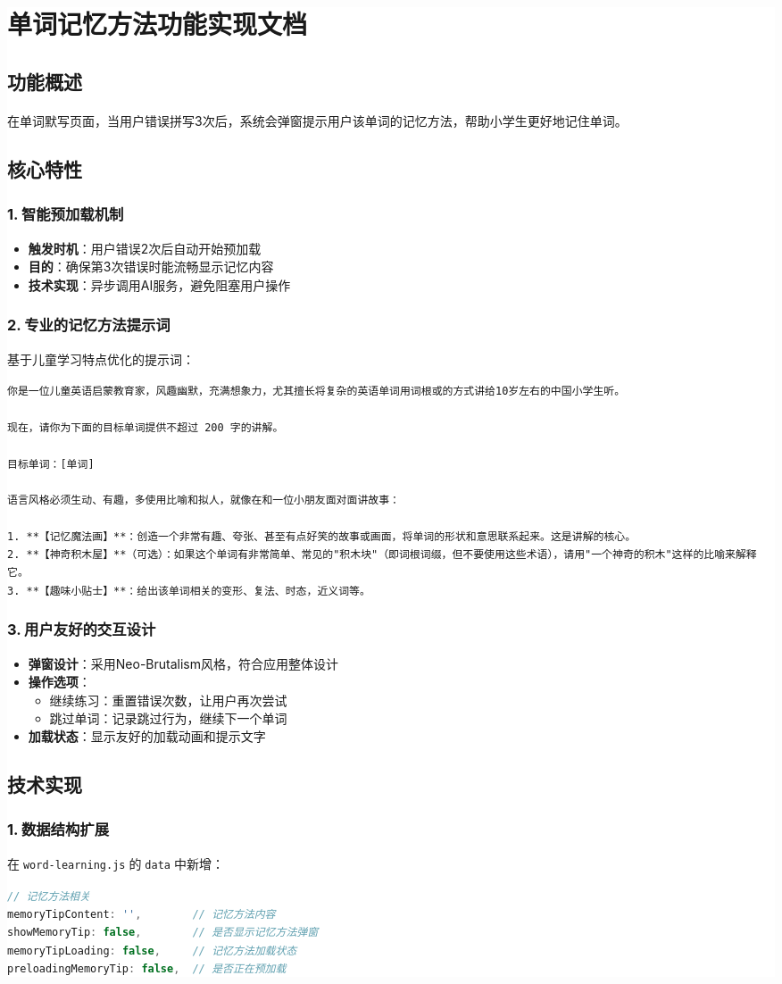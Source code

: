# 单词记忆方法功能实现文档

## 功能概述

在单词默写页面，当用户错误拼写3次后，系统会弹窗提示用户该单词的记忆方法，帮助小学生更好地记住单词。

## 核心特性

### 1. 智能预加载机制
- **触发时机**：用户错误2次后自动开始预加载
- **目的**：确保第3次错误时能流畅显示记忆内容
- **技术实现**：异步调用AI服务，避免阻塞用户操作

### 2. 专业的记忆方法提示词
基于儿童学习特点优化的提示词：
```
你是一位儿童英语启蒙教育家，风趣幽默，充满想象力，尤其擅长将复杂的英语单词用词根或的方式讲给10岁左右的中国小学生听。

现在，请你为下面的目标单词提供不超过 200 字的讲解。

目标单词：[单词]

语言风格必须生动、有趣，多使用比喻和拟人，就像在和一位小朋友面对面讲故事：

1. **【记忆魔法画】**：创造一个非常有趣、夸张、甚至有点好笑的故事或画面，将单词的形状和意思联系起来。这是讲解的核心。
2. **【神奇积木屋】**（可选）：如果这个单词有非常简单、常见的"积木块"（即词根词缀，但不要使用这些术语），请用"一个神奇的积木"这样的比喻来解释它。
3. **【趣味小贴士】**：给出该单词相关的变形、复法、时态，近义词等。
```

### 3. 用户友好的交互设计
- **弹窗设计**：采用Neo-Brutalism风格，符合应用整体设计
- **操作选项**：
  - 继续练习：重置错误次数，让用户再次尝试
  - 跳过单词：记录跳过行为，继续下一个单词
- **加载状态**：显示友好的加载动画和提示文字

## 技术实现

### 1. 数据结构扩展

在 `word-learning.js` 的 `data` 中新增：
```javascript
// 记忆方法相关
memoryTipContent: '',        // 记忆方法内容
showMemoryTip: false,        // 是否显示记忆方法弹窗
memoryTipLoading: false,     // 记忆方法加载状态
preloadingMemoryTip: false,  // 是否正在预加载
```
